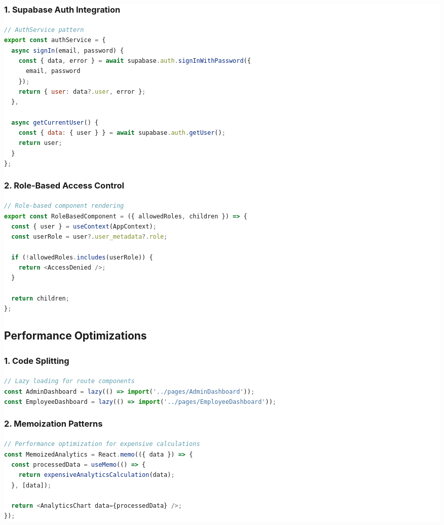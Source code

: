 ### 1. **Supabase Auth Integration**
```javascript
// AuthService pattern
export const authService = {
  async signIn(email, password) {
    const { data, error } = await supabase.auth.signInWithPassword({
      email, password
    });
    return { user: data?.user, error };
  },
  
  async getCurrentUser() {
    const { data: { user } } = await supabase.auth.getUser();
    return user;
  }
};
```

### 2. **Role-Based Access Control**
```typescript
// Role-based component rendering
export const RoleBasedComponent = ({ allowedRoles, children }) => {
  const { user } = useContext(AppContext);
  const userRole = user?.user_metadata?.role;
  
  if (!allowedRoles.includes(userRole)) {
    return <AccessDenied />;
  }
  
  return children;
};
```

## Performance Optimizations

### 1. **Code Splitting**
```javascript
// Lazy loading for route components
const AdminDashboard = lazy(() => import('../pages/AdminDashboard'));
const EmployeeDashboard = lazy(() => import('../pages/EmployeeDashboard'));
```

### 2. **Memoization Patterns**
```javascript
// Performance optimization for expensive calculations
const MemoizedAnalytics = React.memo(({ data }) => {
  const processedData = useMemo(() => {
    return expensiveAnalyticsCalculation(data);
  }, [data]);
  
  return <AnalyticsChart data={processedData} />;
});
```

